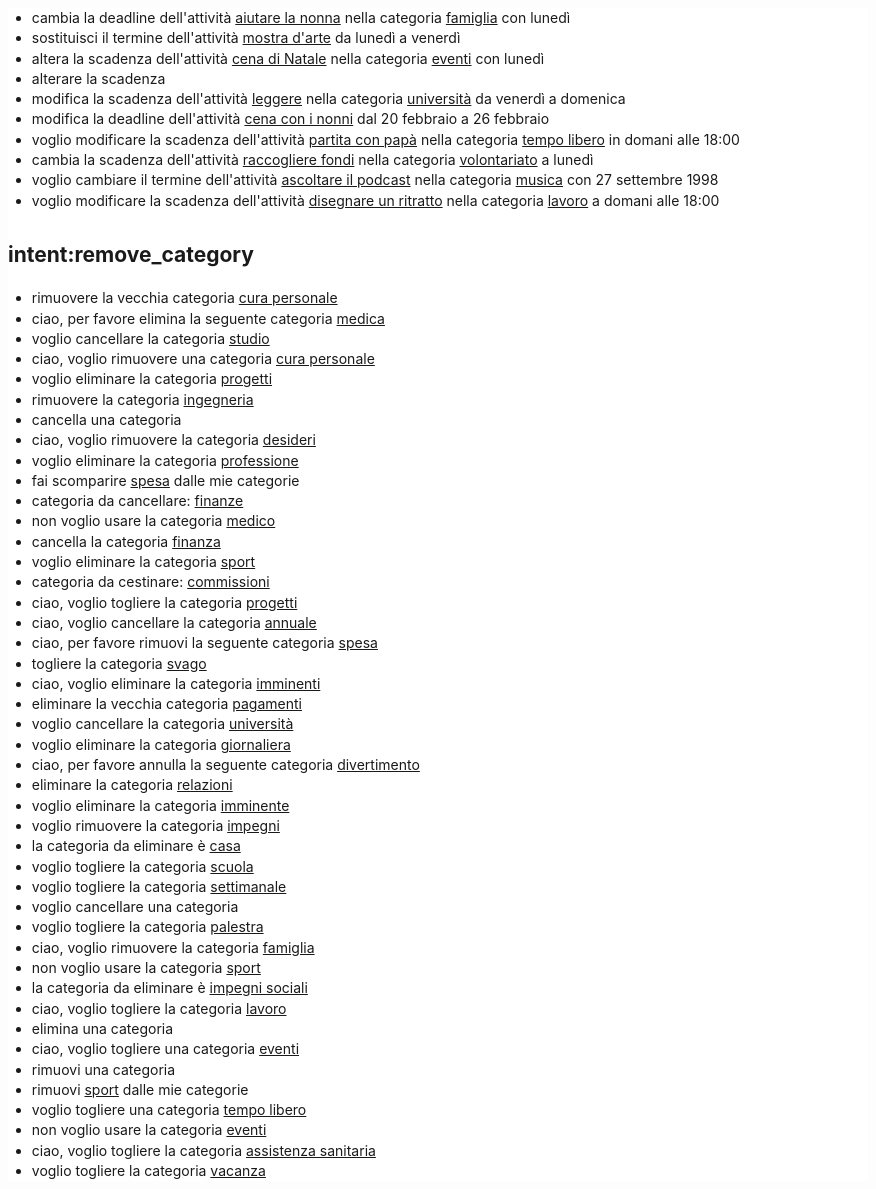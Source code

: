 - cambia la deadline dell'attività [aiutare la nonna](activity) nella categoria [famiglia](category) con lunedì
- sostituisci il termine dell'attività [mostra d'arte](activity) da lunedì a venerdì
- altera la scadenza dell'attività [cena di Natale](activity) nella categoria [eventi](category) con lunedì
- alterare la scadenza
- modifica la scadenza dell'attività [leggere](activity) nella categoria [università](category) da venerdì a domenica
- modifica la deadline dell'attività [cena con i nonni](activity) dal 20 febbraio a 26 febbraio
- voglio modificare la scadenza dell'attività [partita con papà](activity) nella categoria [tempo libero](category) in domani alle 18:00
- cambia la scadenza dell'attività [raccogliere fondi](activity) nella categoria [volontariato](category) a lunedì
- voglio cambiare il termine dell'attività [ascoltare il podcast](activity) nella categoria [musica](category) con 27 settembre 1998
- voglio modificare la scadenza dell'attività [disegnare un ritratto](activity) nella categoria [lavoro](category) a domani alle 18:00

## intent:remove_category
- rimuovere la vecchia categoria [cura personale](category)
- ciao, per favore elimina la seguente categoria [medica](category)
- voglio cancellare la categoria [studio](category)
- ciao, voglio rimuovere una categoria [cura personale](category)
- voglio eliminare la categoria [progetti](category)
- rimuovere la categoria [ingegneria](category)
- cancella una categoria
- ciao, voglio rimuovere la categoria [desideri](category)
- voglio eliminare la categoria [professione](category)
- fai scomparire [spesa](category) dalle mie categorie
- categoria da cancellare: [finanze](category)
- non voglio usare la categoria [medico](category)
- cancella la categoria [finanza](category)
- voglio eliminare la categoria [sport](category)
- categoria da cestinare: [commissioni](category)
- ciao, voglio togliere la categoria [progetti](category)
- ciao, voglio cancellare la categoria [annuale](category)
- ciao, per favore rimuovi la seguente categoria [spesa](category)
- togliere la categoria [svago](category)
- ciao, voglio eliminare la categoria [imminenti](category)
- eliminare la vecchia categoria [pagamenti](category)
- voglio cancellare la categoria [università](category)
- voglio eliminare la categoria [giornaliera](category)
- ciao, per favore annulla la seguente categoria [divertimento](category)
- eliminare la categoria [relazioni](category)
- voglio eliminare la categoria [imminente](category)
- voglio rimuovere la categoria [impegni](category)
- la categoria da eliminare è [casa](category)
- voglio togliere la categoria [scuola](category)
- voglio togliere la categoria [settimanale](category)
- voglio cancellare una categoria
- voglio togliere la categoria [palestra](category)
- ciao, voglio rimuovere la categoria [famiglia](category)
- non voglio usare la categoria [sport](category)
- la categoria da eliminare è [impegni sociali](category)
- ciao, voglio togliere la categoria [lavoro](category)
- elimina una categoria
- ciao, voglio togliere una categoria [eventi](category)
- rimuovi una categoria
- rimuovi [sport](category) dalle mie categorie
- voglio togliere una categoria [tempo libero](category)
- non voglio usare la categoria [eventi](category)
- ciao, voglio togliere la categoria [assistenza sanitaria](category)
- voglio togliere la categoria [vacanza](category)